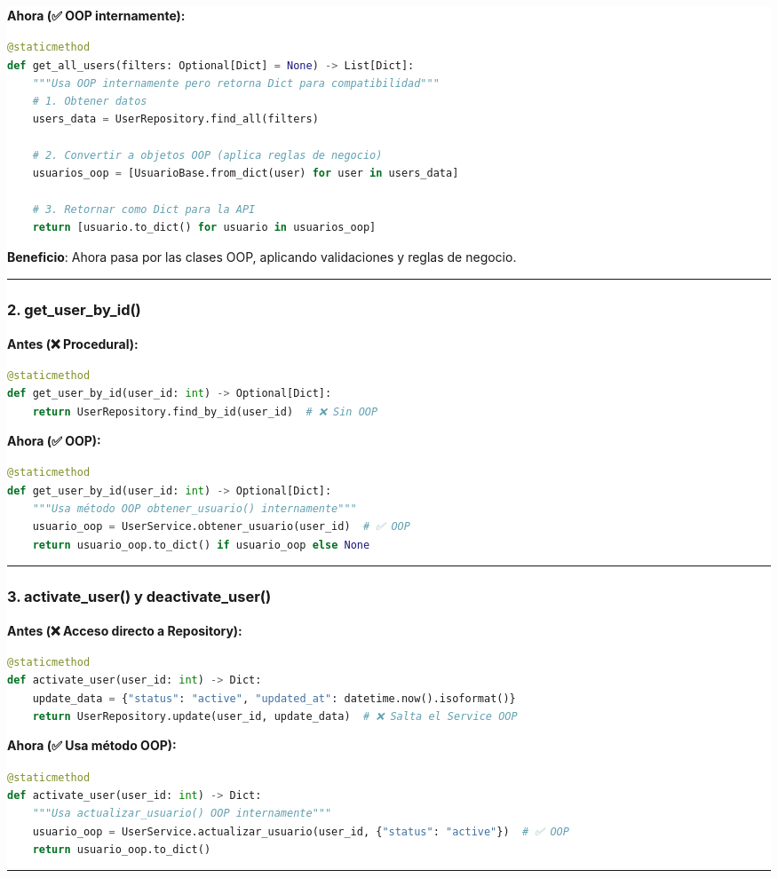 **Ahora (✅ OOP internamente):**
```python
@staticmethod
def get_all_users(filters: Optional[Dict] = None) -> List[Dict]:
    """Usa OOP internamente pero retorna Dict para compatibilidad"""
    # 1. Obtener datos
    users_data = UserRepository.find_all(filters)
    
    # 2. Convertir a objetos OOP (aplica reglas de negocio)
    usuarios_oop = [UsuarioBase.from_dict(user) for user in users_data]
    
    # 3. Retornar como Dict para la API
    return [usuario.to_dict() for usuario in usuarios_oop]
```

**Beneficio**: Ahora pasa por las clases OOP, aplicando validaciones y reglas de negocio.

---

### **2. get_user_by_id()**

**Antes (❌ Procedural):**
```python
@staticmethod
def get_user_by_id(user_id: int) -> Optional[Dict]:
    return UserRepository.find_by_id(user_id)  # ❌ Sin OOP
```

**Ahora (✅ OOP):**
```python
@staticmethod
def get_user_by_id(user_id: int) -> Optional[Dict]:
    """Usa método OOP obtener_usuario() internamente"""
    usuario_oop = UserService.obtener_usuario(user_id)  # ✅ OOP
    return usuario_oop.to_dict() if usuario_oop else None
```

---

### **3. activate_user() y deactivate_user()**

**Antes (❌ Acceso directo a Repository):**
```python
@staticmethod
def activate_user(user_id: int) -> Dict:
    update_data = {"status": "active", "updated_at": datetime.now().isoformat()}
    return UserRepository.update(user_id, update_data)  # ❌ Salta el Service OOP
```

**Ahora (✅ Usa método OOP):**
```python
@staticmethod
def activate_user(user_id: int) -> Dict:
    """Usa actualizar_usuario() OOP internamente"""
    usuario_oop = UserService.actualizar_usuario(user_id, {"status": "active"})  # ✅ OOP
    return usuario_oop.to_dict()
```

---